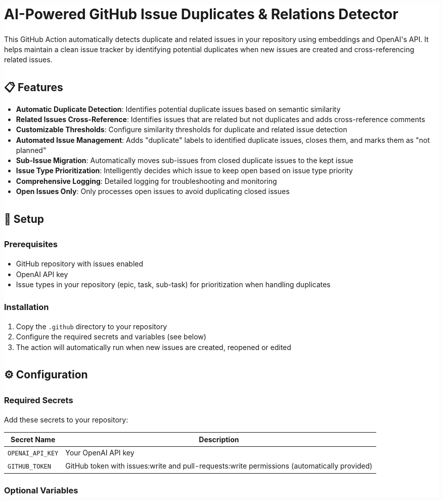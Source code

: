 # AI-Powered GitHub Issue Duplicates & Relations Detector

This GitHub Action automatically detects duplicate and related issues in your repository using embeddings and OpenAI's API. It helps maintain a clean issue tracker by identifying potential duplicates when new issues are created and cross-referencing related issues.

## 📋 Features

- **Automatic Duplicate Detection**: Identifies potential duplicate issues based on semantic similarity
- **Related Issues Cross-Reference**: Identifies issues that are related but not duplicates and adds cross-reference comments
- **Customizable Thresholds**: Configure similarity thresholds for duplicate and related issue detection
- **Automated Issue Management**: Adds "duplicate" labels to identified duplicate issues, closes them, and marks them as "not planned"
- **Sub-Issue Migration**: Automatically moves sub-issues from closed duplicate issues to the kept issue
- **Issue Type Prioritization**: Intelligently decides which issue to keep open based on issue type priority
- **Comprehensive Logging**: Detailed logging for troubleshooting and monitoring
- **Open Issues Only**: Only processes open issues to avoid duplicating closed issues

## 🚀 Setup

### Prerequisites

- GitHub repository with issues enabled
- OpenAI API key
- Issue types in your repository (epic, task, sub-task) for prioritization when handling duplicates

### Installation

1. Copy the `.github` directory to your repository
2. Configure the required secrets and variables (see below)
3. The action will automatically run when new issues are created, reopened or edited

## ⚙️ Configuration

### Required Secrets

Add these secrets to your repository:

| Secret Name | Description |
|-------------|-------------|
| `OPENAI_API_KEY` | Your OpenAI API key |
| `GITHUB_TOKEN` | GitHub token with issues:write and pull-requests:write permissions (automatically provided) |

### Optional Variables
